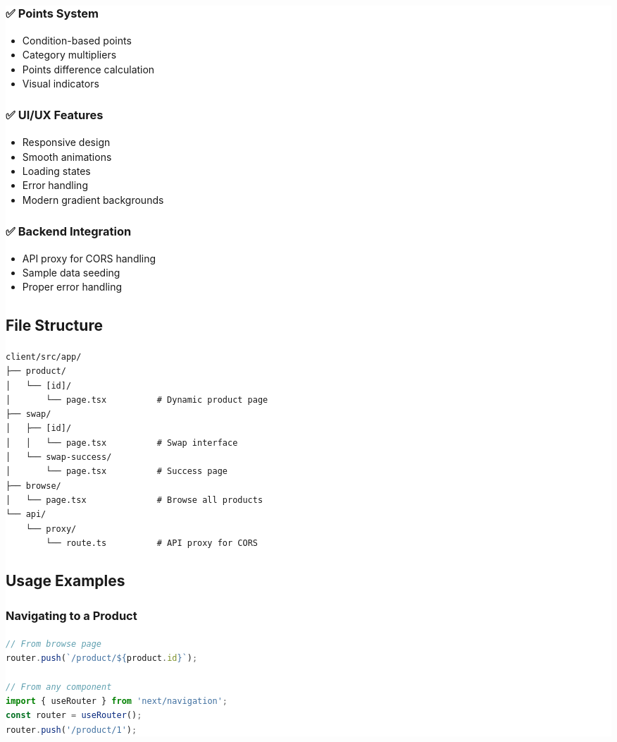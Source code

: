 ### ✅ Points System
- Condition-based points
- Category multipliers
- Points difference calculation
- Visual indicators

### ✅ UI/UX Features
- Responsive design
- Smooth animations
- Loading states
- Error handling
- Modern gradient backgrounds

### ✅ Backend Integration
- API proxy for CORS handling
- Sample data seeding
- Proper error handling

## File Structure

```
client/src/app/
├── product/
│   └── [id]/
│       └── page.tsx          # Dynamic product page
├── swap/
│   ├── [id]/
│   │   └── page.tsx          # Swap interface
│   └── swap-success/
│       └── page.tsx          # Success page
├── browse/
│   └── page.tsx              # Browse all products
└── api/
    └── proxy/
        └── route.ts          # API proxy for CORS
```

## Usage Examples

### Navigating to a Product
```javascript
// From browse page
router.push(`/product/${product.id}`);

// From any component
import { useRouter } from 'next/navigation';
const router = useRouter();
router.push('/product/1');
```

